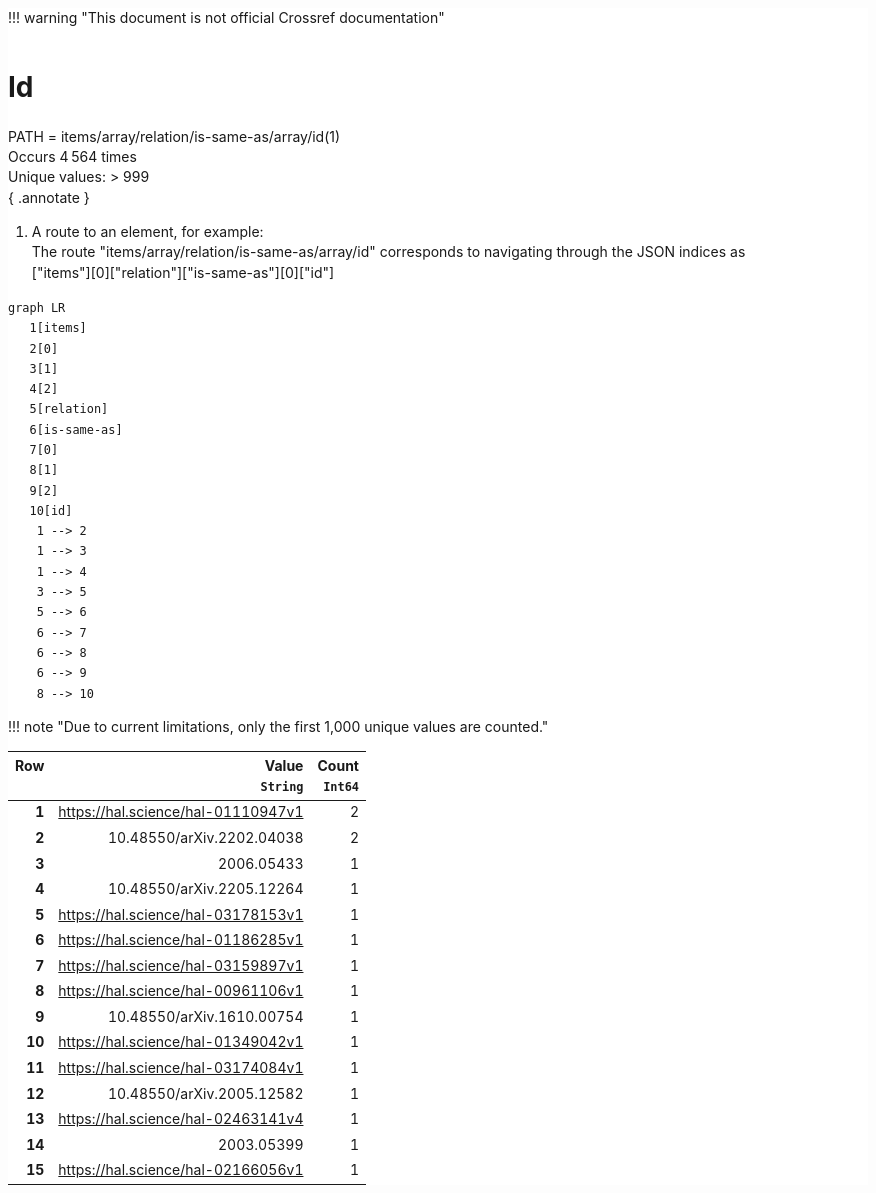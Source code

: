 !!! warning "This document is not official Crossref documentation"
# Id
PATH = items/array/relation/is-same-as/array/id(1)  
Occurs 4 564 times  
Unique values: > 999  
{ .annotate }

1. A route to an element, for example:  
   The route "items/array/relation/is-same-as/array/id" corresponds to navigating through the JSON indices as  
   ["items"][0]["relation"]["is-same-as"][0]["id"]  

```mermaid
graph LR
   1[items]
   2[0]
   3[1]
   4[2]
   5[relation]
   6[is-same-as]
   7[0]
   8[1]
   9[2]
   10[id]
    1 --> 2
    1 --> 3
    1 --> 4
    3 --> 5
    5 --> 6
    6 --> 7
    6 --> 8
    6 --> 9
    8 --> 10
```

!!! note "Due to current limitations, only the first 1,000 unique values are counted."

| **Row** | **Value**<br>`String`                           | **Count**<br>`Int64` |
|--------:|------------------------------------------------:|---------------------:|
| **1**   | https://hal.science/hal-01110947v1              | 2                    |
| **2**   | 10.48550/arXiv.2202.04038                       | 2                    |
| **3**   | 2006.05433                                      | 1                    |
| **4**   | 10.48550/arXiv.2205.12264                       | 1                    |
| **5**   | https://hal.science/hal-03178153v1              | 1                    |
| **6**   | https://hal.science/hal-01186285v1              | 1                    |
| **7**   | https://hal.science/hal-03159897v1              | 1                    |
| **8**   | https://hal.science/hal-00961106v1              | 1                    |
| **9**   | 10.48550/arXiv.1610.00754                       | 1                    |
| **10**  | https://hal.science/hal-01349042v1              | 1                    |
| **11**  | https://hal.science/hal-03174084v1              | 1                    |
| **12**  | 10.48550/arXiv.2005.12582                       | 1                    |
| **13**  | https://hal.science/hal-02463141v4              | 1                    |
| **14**  | 2003.05399                                      | 1                    |
| **15**  | https://hal.science/hal-02166056v1              | 1                    |